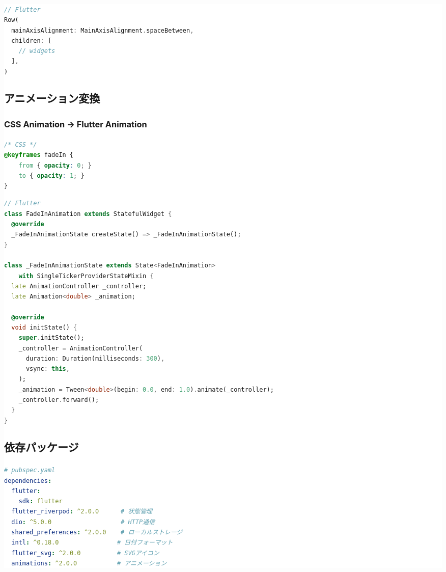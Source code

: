 ```dart
// Flutter
Row(
  mainAxisAlignment: MainAxisAlignment.spaceBetween,
  children: [
    // widgets
  ],
)
```

## アニメーション変換

### CSS Animation → Flutter Animation
```css
/* CSS */
@keyframes fadeIn {
    from { opacity: 0; }
    to { opacity: 1; }
}
```

```dart
// Flutter
class FadeInAnimation extends StatefulWidget {
  @override
  _FadeInAnimationState createState() => _FadeInAnimationState();
}

class _FadeInAnimationState extends State<FadeInAnimation>
    with SingleTickerProviderStateMixin {
  late AnimationController _controller;
  late Animation<double> _animation;

  @override
  void initState() {
    super.initState();
    _controller = AnimationController(
      duration: Duration(milliseconds: 300),
      vsync: this,
    );
    _animation = Tween<double>(begin: 0.0, end: 1.0).animate(_controller);
    _controller.forward();
  }
}
```

## 依存パッケージ

```yaml
# pubspec.yaml
dependencies:
  flutter:
    sdk: flutter
  flutter_riverpod: ^2.0.0      # 状態管理
  dio: ^5.0.0                   # HTTP通信
  shared_preferences: ^2.0.0    # ローカルストレージ
  intl: ^0.18.0                # 日付フォーマット
  flutter_svg: ^2.0.0          # SVGアイコン
  animations: ^2.0.0           # アニメーション
```

